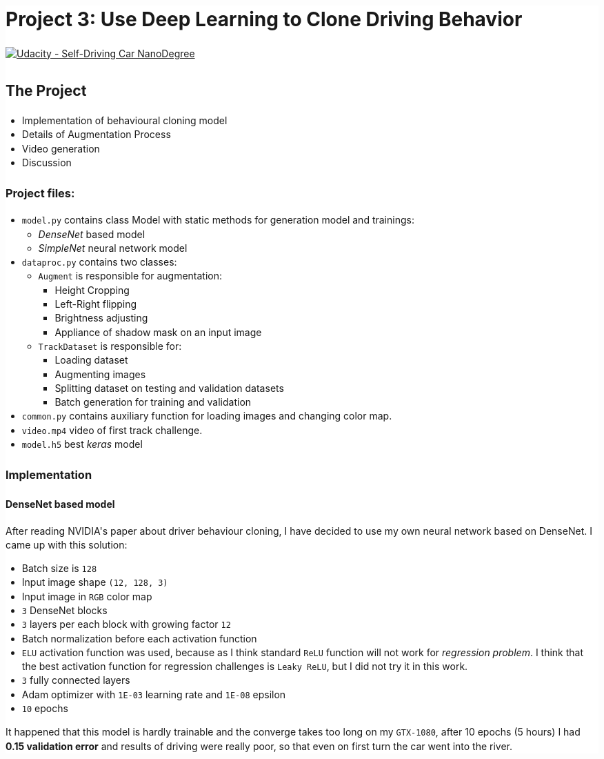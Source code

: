 # Project 3: Use Deep Learning to Clone Driving Behavior

[![Udacity - Self-Driving Car NanoDegree](https://s3.amazonaws.com/udacity-sdc/github/shield-carnd.svg)](http://www.udacity.com/drive)

The Project
---
* Implementation of behavioural cloning model
* Details of Augmentation Process
* Video generation
* Discussion

### Project files:
- `model.py` contains class Model with static methods for generation model and trainings:
    - _DenseNet_ based model
    - _SimpleNet_ neural network model
- `dataproc.py` contains two classes:
    - `Augment` is responsible for augmentation:
        * Height Cropping
        * Left-Right flipping
        * Brightness adjusting
        * Appliance of shadow mask on an input image
    - `TrackDataset` is responsible for:
        * Loading dataset
        * Augmenting images
        * Splitting dataset on testing and validation datasets
        * Batch generation for training and validation
- `common.py` contains auxiliary function for loading images and changing color map.
- `video.mp4` video of first track challenge.
- `model.h5` best _keras_ model

### Implementation

#### DenseNet based model

After reading NVIDIA's paper about driver behaviour cloning, I have decided to use my own neural network based on DenseNet. I came up with this solution:
* Batch size is `128`
* Input image shape `(12, 128, 3)`
* Input image in `RGB` color map
* `3` DenseNet blocks
* `3` layers per each block with growing factor `12`
* Batch normalization before each activation function
* `ELU` activation function was used, because as I think standard `ReLU` function will not work for _regression problem_. I think that the best activation function for regression challenges is `Leaky ReLU`, but I did not try it in this work.
* `3` fully connected layers
* Adam optimizer with `1E-03` learning rate and `1E-08` epsilon
* `10` epochs

It happened that this model is hardly trainable and the converge takes too long on my `GTX-1080`, after 10 epochs (5 hours) I had **0.15 validation error** and results of driving were really poor, so that even on first turn the car went into the river.
